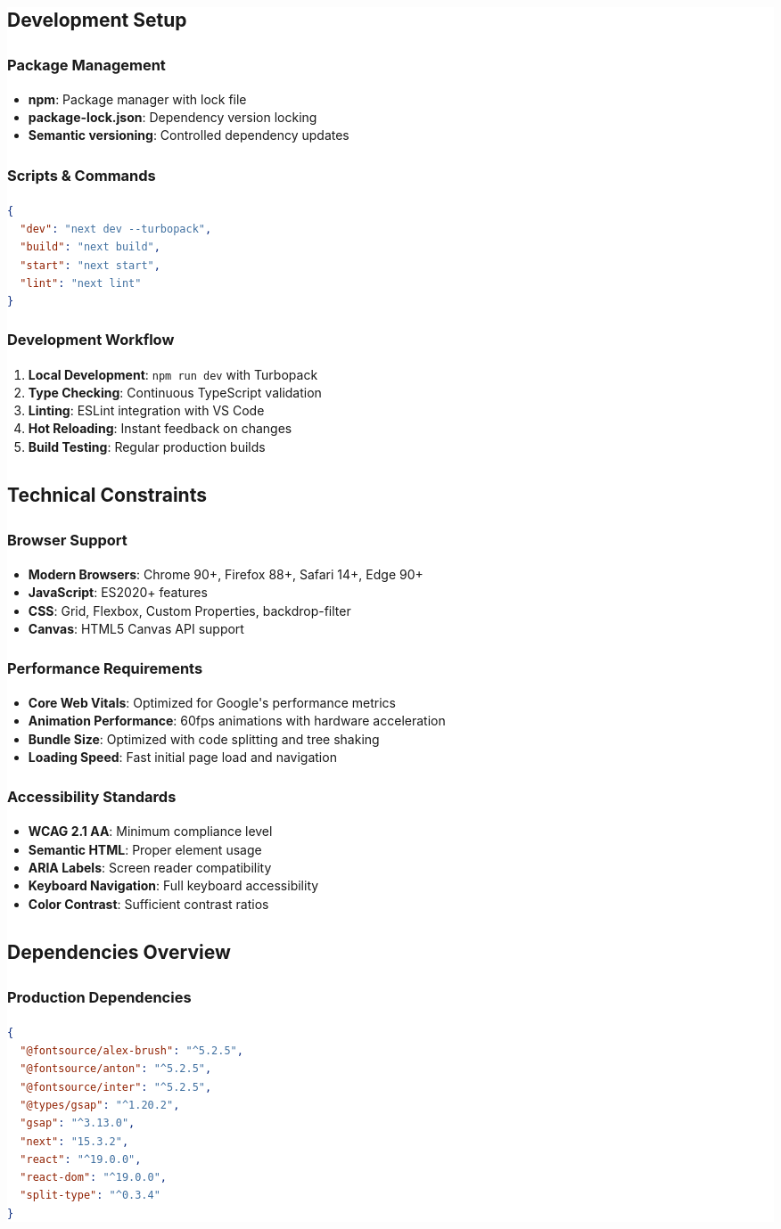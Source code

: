 ## Development Setup

### Package Management
- **npm**: Package manager with lock file
- **package-lock.json**: Dependency version locking
- **Semantic versioning**: Controlled dependency updates

### Scripts & Commands
```json
{
  "dev": "next dev --turbopack",
  "build": "next build",
  "start": "next start",
  "lint": "next lint"
}
```

### Development Workflow
1. **Local Development**: `npm run dev` with Turbopack
2. **Type Checking**: Continuous TypeScript validation
3. **Linting**: ESLint integration with VS Code
4. **Hot Reloading**: Instant feedback on changes
5. **Build Testing**: Regular production builds

## Technical Constraints

### Browser Support
- **Modern Browsers**: Chrome 90+, Firefox 88+, Safari 14+, Edge 90+
- **JavaScript**: ES2020+ features
- **CSS**: Grid, Flexbox, Custom Properties, backdrop-filter
- **Canvas**: HTML5 Canvas API support

### Performance Requirements
- **Core Web Vitals**: Optimized for Google's performance metrics
- **Animation Performance**: 60fps animations with hardware acceleration
- **Bundle Size**: Optimized with code splitting and tree shaking
- **Loading Speed**: Fast initial page load and navigation

### Accessibility Standards
- **WCAG 2.1 AA**: Minimum compliance level
- **Semantic HTML**: Proper element usage
- **ARIA Labels**: Screen reader compatibility
- **Keyboard Navigation**: Full keyboard accessibility
- **Color Contrast**: Sufficient contrast ratios

## Dependencies Overview

### Production Dependencies
```json
{
  "@fontsource/alex-brush": "^5.2.5",
  "@fontsource/anton": "^5.2.5",
  "@fontsource/inter": "^5.2.5",
  "@types/gsap": "^1.20.2",
  "gsap": "^3.13.0",
  "next": "15.3.2",
  "react": "^19.0.0",
  "react-dom": "^19.0.0",
  "split-type": "^0.3.4"
}
```